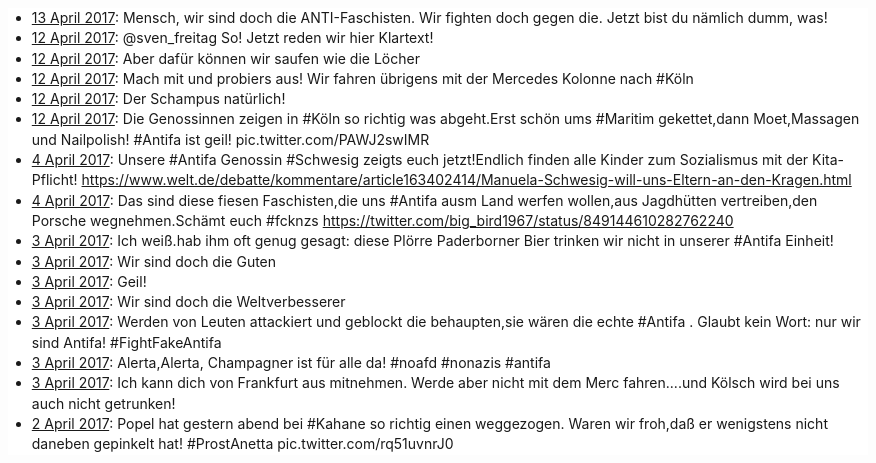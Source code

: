* [13 April 2017](https://web.archive.org/web/20190623082211/https://twitter.com/AntifaTaunus/status/852087755379265536): Mensch, wir sind doch die ANTI-Faschisten. Wir fighten doch gegen die. Jetzt bist du nämlich dumm, was! 
* [12 April 2017](https://web.archive.org/web/20170412145544/https://twitter.com/AntifaTaunus/status/852173390886653953): @sven_freitag So! Jetzt reden wir hier Klartext! 
* [12 April 2017](https://web.archive.org/web/20190623082211/https://twitter.com/AntifaTaunus/status/852087755379265536): Aber dafür können wir saufen wie die Löcher 
* [12 April 2017](https://web.archive.org/web/20190623082211/https://twitter.com/AntifaTaunus/status/852087755379265536): Mach mit und probiers aus! Wir fahren übrigens mit der Mercedes Kolonne nach  #Köln 
* [12 April 2017](https://web.archive.org/web/20190623082211/https://twitter.com/AntifaTaunus/status/852087755379265536): Der Schampus natürlich! 
* [12 April 2017](https://web.archive.org/web/20190623082211/https://twitter.com/AntifaTaunus/status/852087755379265536): Die Genossinnen zeigen in  #Köln  so richtig was abgeht.Erst schön ums  #Maritim  gekettet,dann Moet,Massagen und Nailpolish!  #Antifa  ist geil! pic.twitter.com/PAWJ2swIMR 
* [ 4 April 2017](https://web.archive.org/web/20190623083532/https://twitter.com/AntifaTaunus/status/849380173648719874): Unsere  #Antifa  Genossin  #Schwesig  zeigts euch jetzt!Endlich finden alle Kinder zum Sozialismus mit der Kita-Pflicht!  https://www.welt.de/debatte/kommentare/article163402414/Manuela-Schwesig-will-uns-Eltern-an-den-Kragen.html 
* [ 4 April 2017](https://web.archive.org/web/20190623083656/https://twitter.com/AntifaTaunus/status/849170419923988480): Das sind diese fiesen Faschisten,die uns  #Antifa  ausm Land werfen wollen,aus Jagdhütten vertreiben,den Porsche wegnehmen.Schämt euch  #fcknzs   https://twitter.com/big_bird1967/status/849144610282762240 
* [ 3 April 2017](https://web.archive.org/web/20190623083751/https://twitter.com/AntifaTaunus/status/848982377149997060): Ich weiß.hab ihm oft genug gesagt: diese Plörre Paderborner Bier trinken wir nicht in unserer  #Antifa  Einheit! 
* [ 3 April 2017](https://web.archive.org/web/20190623083802/https://twitter.com/AntifaTaunus/status/848952119273164801): Wir sind doch die Guten 
* [ 3 April 2017](https://web.archive.org/web/20190623083802/https://twitter.com/AntifaTaunus/status/848952119273164801): Geil! 
* [ 3 April 2017](https://web.archive.org/web/20190623083802/https://twitter.com/AntifaTaunus/status/848952119273164801): Wir sind doch die Weltverbesserer 
* [ 3 April 2017](https://web.archive.org/web/20190623083802/https://twitter.com/AntifaTaunus/status/848952119273164801): Werden von Leuten attackiert und geblockt die behaupten,sie wären die echte  #Antifa . Glaubt kein Wort: nur wir sind Antifa!  #FightFakeAntifa 
* [ 3 April 2017](https://web.archive.org/web/20190619100256/https://twitter.com/AntifaTaunus/status/848834943316787201): Alerta,Alerta, Champagner ist für alle da!  #noafd   #nonazis   #antifa 
* [ 3 April 2017](https://web.archive.org/web/20190619100256/https://twitter.com/AntifaTaunus/status/848834943316787201): Ich kann dich von Frankfurt aus mitnehmen. Werde aber nicht mit dem Merc fahren....und Kölsch wird bei uns auch nicht getrunken! 
* [ 2 April 2017](https://web.archive.org/web/20190623083751/https://twitter.com/AntifaTaunus/status/848982377149997060): Popel hat gestern abend bei  #Kahane  so richtig einen weggezogen. Waren wir froh,daß er wenigstens nicht daneben gepinkelt hat!  #ProstAnetta  pic.twitter.com/rq51uvnrJ0 
